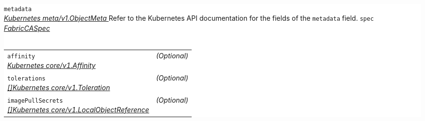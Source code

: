 <td>
<code>metadata</code></br>
<em>
<a href="https://kubernetes.io/docs/reference/generated/kubernetes-api/v1.22/#objectmeta-v1-meta">
Kubernetes meta/v1.ObjectMeta
</a>
</em>
</td>
<td>
Refer to the Kubernetes API documentation for the fields of the
<code>metadata</code> field.
</td>
</tr>
<tr>
<td>
<code>spec</code></br>
<em>
<a href="#hlf.kungfusoftware.es/v1alpha1.FabricCASpec">
FabricCASpec
</a>
</em>
</td>
<td>
<br/>
<br/>
<table>
<tr>
<td>
<code>affinity</code></br>
<em>
<a href="https://kubernetes.io/docs/reference/generated/kubernetes-api/v1.22/#affinity-v1-core">
Kubernetes core/v1.Affinity
</a>
</em>
</td>
<td>
<em>(Optional)</em>
</td>
</tr>
<tr>
<td>
<code>tolerations</code></br>
<em>
<a href="https://kubernetes.io/docs/reference/generated/kubernetes-api/v1.22/#toleration-v1-core">
[]Kubernetes core/v1.Toleration
</a>
</em>
</td>
<td>
<em>(Optional)</em>
</td>
</tr>
<tr>
<td>
<code>imagePullSecrets</code></br>
<em>
<a href="https://kubernetes.io/docs/reference/generated/kubernetes-api/v1.22/#localobjectreference-v1-core">
[]Kubernetes core/v1.LocalObjectReference
</a>
</em>
</td>
<td>
<em>(Optional)</em>